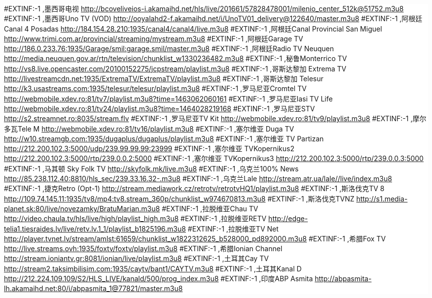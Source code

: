 #EXTINF:-1 ,墨西哥电视
http://bcoveliveios-i.akamaihd.net/hls/live/201661/57828478001/milenio_center_512k@51752.m3u8
#EXTINF:-1 ,墨西哥Uno TV (VOD)
http://ooyalahd2-f.akamaihd.net/i/UnoTV01_delivery@122640/master.m3u8
#EXTINF:-1 ,阿根廷Canal 4 Posadas
http://184.154.28.210:1935/canal4/canal4/live.m3u8
#EXTINF:-1 ,阿根廷Canal Provincial San Miguel
http://www.trimi.com.ar/provincial/streaming/mystream.m3u8
#EXTINF:-1 ,阿根廷Garage TV
http://186.0.233.76:1935/Garage/smil:garage.smil/master.m3u8
#EXTINF:-1 ,阿根廷Radio TV Neuquen
http://media.neuquen.gov.ar/rtn/television/chunklist_w1330236482.m3u8
#EXTINF:-1 ,秘鲁Monterrico TV
http://vs8.live.opencaster.com/20100152275/jcpstream/playlist.m3u8
#EXTINF:-1 ,哥斯达黎加 Extrema TV
http://livestreamcdn.net:1935/ExtremaTV/ExtremaTV/playlist.m3u8
#EXTINF:-1 ,哥斯达黎加 Telesur
http://k3.usastreams.com:1935/telesur/telesur/playlist.m3u8
#EXTINF:-1 ,罗马尼亚Cromtel TV
http://webmobile.xdev.ro:81/tv7/playlist.m3u8?time=1463062060161
#EXTINF:-1 ,罗马尼亚Iasi TV Life
http://webmobile.xdev.ro:81/tv24/playlist.m3u8?time=1464028219168
#EXTINF:-1 ,罗马尼亚STV
http://s2.streamnet.ro:8035/stream.flv
#EXTINF:-1 ,罗马尼亚TV Kit
http://webmobile.xdev.ro:81/tv9/playlist.m3u8
#EXTINF:-1 ,摩尔多瓦Tele M
http://webmobile.xdev.ro:81/tv16/playlist.m3u8
#EXTINF:-1 ,塞尔维亚 Duga TV
http://w10.streamgb.com:1935/dugaplus/dugaplus/playlist.m3u8
#EXTINF:-1 ,塞尔维亚 TV Partizan
http://212.200.102.3:5000/udp/239.99.99.99:23999
#EXTINF:-1 ,塞尔维亚 TVKopernikus2
http://212.200.102.3:5000/rtp/239.0.0.2:5000
#EXTINF:-1 ,塞尔维亚 TVKopernikus3
http://212.200.102.3:5000/rtp/239.0.0.3:5000
#EXTINF:-1 ,马其顿 Sky Folk TV
http://skyfolk.mk/live.m3u8
#EXTINF:-1 ,乌克兰100% News
http://85.238.112.40:8810/hls_sec/239.33.16.32-.m3u8
#EXTINF:-1 ,乌克兰Lale
http://stream.atr.ua/lale//live/index.m3u8
#EXTINF:-1 ,捷克Retro (Opt-1)
http://stream.mediawork.cz/retrotv/retrotvHQ1/playlist.m3u8
#EXTINF:-1 ,斯洛伐克TV 8
http://109.74.145.11:1935/tv8/mp4:tv8.stream_360p/chunklist_w974670813.m3u8
#EXTINF:-1 ,斯洛伐克TVNZ
http://s1.media-planet.sk:80/live/novezamky/BratuMarian.m3u8
#EXTINF:-1 ,拉脱维亚Chau TV
http://video.chaula.tv/hls/live/high/playlist_high.m3u8
#EXTINF:-1 ,拉脱维亚RETV
http://edge-telia1.tiesraides.lv/live/retv.lv.1_1/playlist_b1825196.m3u8
#EXTINF:-1 ,拉脱维亚TV Net
http://player.tvnet.lv/stream/amlst:61659/chunklist_w1822312625_b528000_pd892000.m3u8
#EXTINF:-1 ,希腊Fox TV
http://live.streams.ovh:1935/foxtv/foxtv/playlist.m3u8
#EXTINF:-1 ,希腊Ionian Channel
http://stream.ioniantv.gr:8081/ionian/live/playlist.m3u8
#EXTINF:-1 ,土耳其Cay TV
http://stream2.taksimbilisim.com:1935/caytv/bant1/CAYTV.m3u8
#EXTINF:-1 ,土耳其Kanal D
http://212.224.109.109/S2/HLS_LIVE/kanald/500/prog_index.m3u8
#EXTINF:-1 ,印度ABP Asmita
http://abpasmita-lh.akamaihd.net:80/i/abpasmita_1@77821/master.m3u8